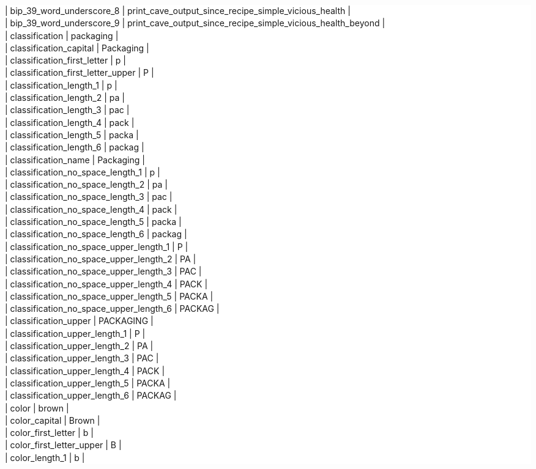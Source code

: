 | bip_39_word_underscore_8 | print_cave_output_since_recipe_simple_vicious_health |  
| bip_39_word_underscore_9 | print_cave_output_since_recipe_simple_vicious_health_beyond |  
| classification | packaging |  
| classification_capital | Packaging |  
| classification_first_letter | p |  
| classification_first_letter_upper | P |  
| classification_length_1 | p |  
| classification_length_2 | pa |  
| classification_length_3 | pac |  
| classification_length_4 | pack |  
| classification_length_5 | packa |  
| classification_length_6 | packag |  
| classification_name | Packaging |  
| classification_no_space_length_1 | p |  
| classification_no_space_length_2 | pa |  
| classification_no_space_length_3 | pac |  
| classification_no_space_length_4 | pack |  
| classification_no_space_length_5 | packa |  
| classification_no_space_length_6 | packag |  
| classification_no_space_upper_length_1 | P |  
| classification_no_space_upper_length_2 | PA |  
| classification_no_space_upper_length_3 | PAC |  
| classification_no_space_upper_length_4 | PACK |  
| classification_no_space_upper_length_5 | PACKA |  
| classification_no_space_upper_length_6 | PACKAG |  
| classification_upper | PACKAGING |  
| classification_upper_length_1 | P |  
| classification_upper_length_2 | PA |  
| classification_upper_length_3 | PAC |  
| classification_upper_length_4 | PACK |  
| classification_upper_length_5 | PACKA |  
| classification_upper_length_6 | PACKAG |  
| color | brown |  
| color_capital | Brown |  
| color_first_letter | b |  
| color_first_letter_upper | B |  
| color_length_1 | b |  